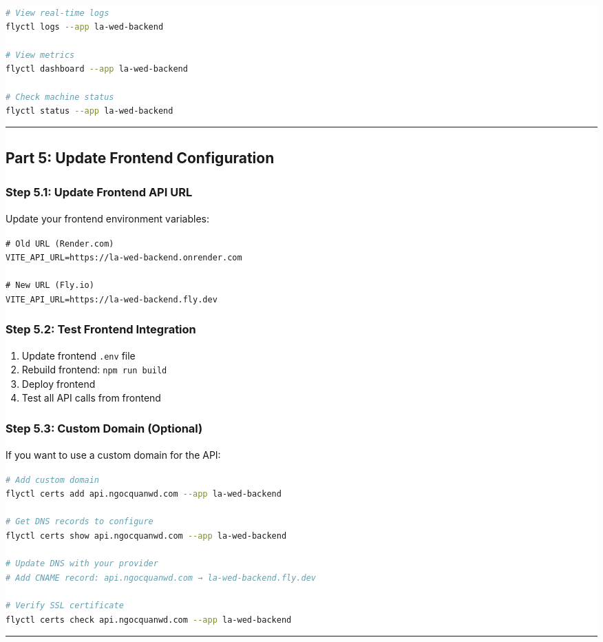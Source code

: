```bash
# View real-time logs
flyctl logs --app la-wed-backend

# View metrics
flyctl dashboard --app la-wed-backend

# Check machine status
flyctl status --app la-wed-backend
```

---

## Part 5: Update Frontend Configuration

### Step 5.1: Update Frontend API URL

Update your frontend environment variables:

```env
# Old URL (Render.com)
VITE_API_URL=https://la-wed-backend.onrender.com

# New URL (Fly.io)
VITE_API_URL=https://la-wed-backend.fly.dev
```

### Step 5.2: Test Frontend Integration

1. Update frontend `.env` file
2. Rebuild frontend: `npm run build`
3. Deploy frontend
4. Test all API calls from frontend

### Step 5.3: Custom Domain (Optional)

If you want to use a custom domain for the API:

```bash
# Add custom domain
flyctl certs add api.ngocquanwd.com --app la-wed-backend

# Get DNS records to configure
flyctl certs show api.ngocquanwd.com --app la-wed-backend

# Update DNS with your provider
# Add CNAME record: api.ngocquanwd.com → la-wed-backend.fly.dev

# Verify SSL certificate
flyctl certs check api.ngocquanwd.com --app la-wed-backend
```

---
